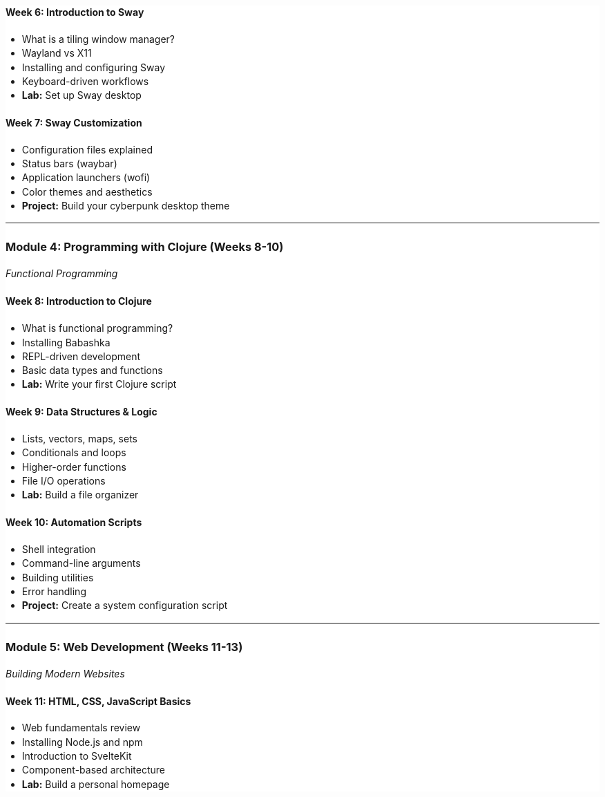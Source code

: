 #### Week 6: Introduction to Sway
- What is a tiling window manager?
- Wayland vs X11
- Installing and configuring Sway
- Keyboard-driven workflows
- **Lab:** Set up Sway desktop

#### Week 7: Sway Customization
- Configuration files explained
- Status bars (waybar)
- Application launchers (wofi)
- Color themes and aesthetics
- **Project:** Build your cyberpunk desktop theme

---

### Module 4: Programming with Clojure (Weeks 8-10)
*Functional Programming*

#### Week 8: Introduction to Clojure
- What is functional programming?
- Installing Babashka
- REPL-driven development
- Basic data types and functions
- **Lab:** Write your first Clojure script

#### Week 9: Data Structures & Logic
- Lists, vectors, maps, sets
- Conditionals and loops
- Higher-order functions
- File I/O operations
- **Lab:** Build a file organizer

#### Week 10: Automation Scripts
- Shell integration
- Command-line arguments
- Building utilities
- Error handling
- **Project:** Create a system configuration script

---

### Module 5: Web Development (Weeks 11-13)
*Building Modern Websites*

#### Week 11: HTML, CSS, JavaScript Basics
- Web fundamentals review
- Installing Node.js and npm
- Introduction to SvelteKit
- Component-based architecture
- **Lab:** Build a personal homepage
